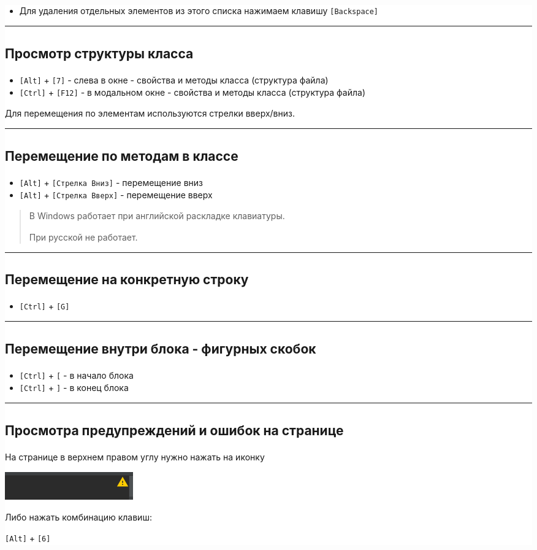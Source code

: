 - Для удаления отдельных элементов из этого списка нажимаем клавишу `[Backspace]`

---
<a name="view-class-structure"><h2> </h2></a>

## Просмотр структуры класса

- `[Alt]` + `[7]` - слева в окне - свойства и методы класса (структура файла)
- `[Ctrl]` + `[F12]` - в модальном окне - свойства и методы класса (структура файла)

Для перемещения по элементам используются стрелки вверх/вниз.

---
<a name="navigate-through-methods-in-a-class"><h2> </h2></a>

## Перемещение по методам в классе

- `[Alt]` + `[Стрелка Вниз]` - перемещение вниз
- `[Alt]` + `[Стрелка Вверх]` - перемещение вверх

> В Windows работает при английской раскладке клавиатуры.
>
>При русской не работает.
---
<a name="move-to-a-specific-line"><h2> </h2></a>

## Перемещение на конкретную строку

- `[Ctrl]` + `[G]`

---
<a name="move-inside-a-block-of-curly-braces"><h2> </h2></a>

## Перемещение внутри блока - фигурных скобок

- `[Ctrl]` + `[` - в начало блока
- `[Ctrl]` + `]` - в конец блока

---
<a name="view-warnings-and-errors-on-the-page"><h2> </h2></a>

## Просмотра предупреждений и ошибок на странице

На странице в верхнем правом углу нужно нажать на иконку

![картинка](img1/view-warnings.png)

Либо нажать комбинацию клавиш:

`[Alt]` + `[6]`


[//]: # (![картинка]&#40;img1/regular-form/regular-norm.png&#41;)
